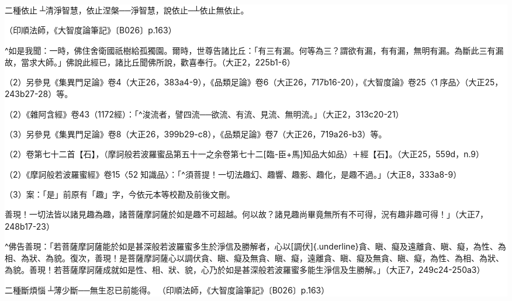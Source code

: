 [^103]: 穩＝隱【宮】下同。（大正25，559d，n.2）

[^104]: 歸＋（依）【明】。（大正25，559d，n.4）

[^105]: ┌煩惱依止有為─────煩惱見，說無依止┐

二種依止 ┴清淨智慧，依止涅槃──淨智慧，說依止─┴依止無依止。

（印順法師，《大智度論筆記》〔B026〕p.163）

[^106]: （亦無）＋凡【宋】【元】【明】【宮】。（大正25，559d，n.6）

[^107]: 《正觀》（6），p.184：《大智度論》卷71（大正25，559b9-15）。

[^108]: （1）《雜阿含經》卷31（896經）：

^如是我聞：一時，佛住舍衛國祇樹給孤獨園。爾時，世尊告諸比丘：「有三有漏。何等為三？謂欲有漏，有有漏，無明有漏。為斷此三有漏故，當求大師。」佛說此經已，諸比丘聞佛所說，歡喜奉行。（大正2，225b1-6）

（2）另參見《集異門足論》卷4（大正26，383a4-9），《品類足論》卷6（大正26，717b16-20），《大智度論》卷25〈1
序品〉（大正25，243b27-28）等。

[^109]: （1）四流＋（等）【聖】【石】。（大正25，559d，n.7）

（2）《雜阿含經》卷43（1172經）：「^浚流者，譬四流──欲流、有流、見流、無明流。」（大正2，313c20-21）

（3）另參見《集異門足論》卷8（大正26，399b29-c8），《品類足論》卷7（大正26，719a26-b3）等。

[^110]: （1）卷第七十一終，導＋（大智度經論卷第七十一）【石】。（大正25，559d，n.8）

（2）卷第七十二首【石】，（摩訶般若波羅蜜品第五十一之余卷第七十二[臨-臣+馬]知品大如品）＋經【石】。（大正25，559d，n.9）

[^111]: 《大般若波羅蜜多經》卷445〈50
初業品〉：「^善現！云何菩薩摩訶薩為與世間作所趣故，發趣無上正等菩提？善現！諸菩薩摩訶薩希求無上正等菩提，修諸菩薩摩訶薩行，欲以四攝事攝一切有情，所謂布施、愛語、利行、同事。欲為有情宣說開示色以虛空為所趣，受、想、行、識亦以虛空為所趣，如是乃至一切智以虛空為所趣，道相智、一切相智亦以虛空為所趣。欲為有情宣說開示未來色趣空故無所從來，過去色趣空故無所至去，現在色趣空故亦無所住。......欲為有情宣說開示色非趣非不趣。何以故？以色性空，空中無趣無不趣故。受、想、行、識亦非趣非不趣。何以故？以受、想、行、識性空，空中無趣無不趣故。如是乃至一切智非趣非不趣。何以故？以一切智性空，空中無趣無不趣故。道相智、一切相智亦非趣非不趣。何以故？以道相智、一切相智性空，空中無趣無不趣故。善現！是為菩薩摩訶薩為與世間作所趣故，發趣無上正等菩提。」（大正7，247b14-c11）

[^112]: 非＝不【宋】【元】【明】【宮】。（大正25，559d，n.13）

[^113]: 《大般若波羅蜜多經》卷446〈50
初業品〉：「^所以者何？善現！一切法皆以空、無相、無願為趣，諸菩薩摩訶薩於如是趣不可超越。何以故？空、無相、無願中，趣與非趣不可得故。」（大正7，247c21-23）

[^114]: 起＝趣【宋】【元】【明】【宮】，【聖】【石】＊。（大正25，559d，n.14）

[^115]: 《大般若波羅蜜多經》卷446〈50
初業品〉：「^善現！一切法皆以無起無作為趣，諸菩薩摩訶薩於如是趣不可超越。何以故？無起無作中，趣與非趣不可得故。」（大正7，247c23-26）

[^116]: （如）＋夢【宋】【元】【明】【宮】【聖】【石】。（大正25，559d，n.15）

[^117]: 嚮＝響【宋】【元】【明】【宮】。（大正25，559d，n.16）

[^118]: （1）〔趣〕－【元】【明】【聖】【石】。（大正25，559d，n.17）

（2）《摩訶般若波羅蜜經》卷15〈52
知識品〉：「^須菩提！一切法趣幻、趣響、趣影、趣化，是趣不過。」（大正8，333a8-9）

（3）案：「是」前原有「趣」字，今依元本等校勘及前後文刪。

[^119]: 〔不舉......故〕三十字－【宮】。（大正25，559d，n.18）

[^120]: 不可得＝中無來無去【宮】【石】。（大正25，559d，n.21）

[^121]: 起＋（者）【宋】【元】【明】【宮】。（大正25，559d，n.22）

[^122]: 作＋（者）【宋】【元】【明】【宮】【聖】【石】。（大正25，559d，n.23）

[^123]: 「神我」異名的解說，參見《大智度論》卷35〈3
習相應品〉（大正25，319b27-c14），《瑜伽師地論》卷95（大正30，841a6-21）。

[^124]: 〔當〕－【宋】【元】【明】【宮】。（大正25，559d，n.24）

[^125]: 〔有〕－【明】【聖】。（大正25，560d，n.1）

[^126]: （有）＋常【石】。（大正25，560d，n.2）

[^127]: 《大般若波羅蜜多經》卷446〈50
初業品〉：「^善現！一切法皆以貪、瞋、癡事為趣，諸菩薩摩訶薩於如是趣不可超越。何以故？貪、瞋、癡事尚畢竟無所有不可得，況有趣非趣可得！

善現！一切法皆以諸見趣為趣，諸菩薩摩訶薩於如是趣不可超越。何以故？諸見趣尚畢竟無所有不可得，況有趣非趣可得！」（大正7，248b17-23）

[^128]: 得＋（故）【宋】【元】【明】【宮】【聖】。（大正25，560d，n.3）

[^129]: 純＝淳【聖】【石】。（大正25，560d，n.5）。

[^130]: 瞋＝恚【聖】。（大正25，560d，n.8）

[^131]: 《大般若波羅蜜多經》卷446〈51 調伏貪等品〉：

^佛告善現：「若菩薩摩訶薩能於如是甚深般若波羅蜜多生於淨信及勝解者，心以[調伏]{.underline}貪、瞋、癡及遠離貪、瞋、癡，為性、為相、為狀、為貌。復次，善現！是菩薩摩訶薩心以調伏貪、瞋、癡及無貪、瞋、癡，遠離貪、瞋、癡及無貪、瞋、癡，為性、為相、為狀、為貌。善現！若菩薩摩訶薩成就如是性、相、狀、貌，心乃於如是甚深般若波羅蜜多能生淨信及生勝解。」（大正7，249c24-250a3）

[^132]: 是＋（乃至品竟）【宋】【元】【明】【宮】【聖】【石】。（大正25，560d，n.9）

[^133]: 《正觀》（6），p.184：《大智度論》卷71〈52
善知識品〉（大正25，558a21-26）所說的「1.為安穩世間、2.為安樂世間、3.為救世間、4.為世間歸、5.為世間依處、6.為世間洲、7.為世間將導、8.為世間究竟道、9.為世間趣」等九事。

[^134]: 終歸於空。（印順法師，《大智度論筆記》［E015］p.311）

[^135]: 本空倒有。（印順法師，《大智度論筆記》［E015］p.311）

[^136]: 斷煩惱。（印順法師，《大智度論筆記》［E015］p.311）

[^137]: ┌根本斷。

二種斷煩惱 ┴薄少斷──無生忍已前能得。
（印順法師，《大智度論筆記》〔B026〕p.163）


[^1]: （大事......十）七字＝（釋成辦品第五十（訖第五十三品））十三字【宋】，＝（成辦品第五十（訖第五十三品））十二字【元】，＝（成辦品第五十（經作大事起成辦品））十四字【明】，＝（釋第五十品，訖第五十三品，成辦品）十四字【宮】，＝（摩訶般若波羅蜜品第四十九51大事興品）十六字【聖】。（大正25，552d，n.22）
[^2]: （大智......一）十六字＝（摩訶般若波羅蜜品第四十九大事品七十一（譬喻品善知識教發心品））十八字【石】。（大正25，552d，n.21）
[^3]: 「五事」的說明，詳見《大智度論》卷70〈49
[^4]: （1）般若名大：含受故大。（印順法師，《大智度論筆記》［E018］p.316）
[^5]: 般若：二乘、菩薩、佛法在般若中。（印順法師，《大智度論筆記》［E002］p.288）
[^6]: 《大般若波羅蜜多經》卷444〈48
[^7]: 《大般若波羅蜜多經》卷444〈48
[^8]: 不見故不取，不取故不著。（印順法師，《大智度論筆記》［E021］p.319）
[^9]: 此四法的解釋，參見《大智度論》卷70〈49
[^10]: 《大般若波羅蜜多經》卷444〈48 成辦品〉：
[^11]: （1）《大般若波羅蜜多經》卷444〈48
[^12]: 持受＝受持【宋】【元】【明】【聖】。（大正25，553d，n.5）
[^13]: （1）《大般若波羅蜜多經》卷444〈48 成辦品〉：
[^14]: （1）《放光般若經》卷11〈51 大事興品〉：
[^15]: 却＝怯【宋】【元】【明】【聖】【石】。（大正25，553d，n.9）
[^16]: 《大般若波羅蜜多經》卷444〈48 成辦品〉：
[^17]: 持＝受【宋】【元】【明】【宮】【聖】【石】。（大正25，553d，n.12）
[^18]: （雖）＋聞【宋】【元】【明】【聖】。（大正25，554d，n.3）
[^19]: （1）〔不〕－【元】【明】【聖】【石】。（大正25，554d，n.6）
[^20]: 《大般若波羅蜜多經》卷444〈48
[^21]: 《大般若波羅蜜多經》卷444〈48
[^22]: 參見《大智度論》卷70〈49 問相品〉（大正25，547c-552c）。
[^23]: 積年：1.多年，累年。《列子‧周穆王》："積年之疾，一朝都除。"（《漢語大詞典》（八），p.131）
[^24]: 子男＝男子【宋】【元】【明】【宮】。（大正25，554d，n.10）
[^25]: 遣信：猶傳信。南朝 宋
[^26]: 語＝說【宋】【元】【明】【宮】【聖】。（大正25，554d，n.12）
[^27]: 常＝故【宋】【元】【明】。（大正25，554d，n.13）
[^28]: 深不深。（印順法師，《大智度論筆記》［E014］p.309）
[^29]: 《正觀》（6），p.183：「大事故起、不可思議事故起、不可稱事故起、無等等事故起」，參見《大智度論》卷70〈49
[^30]: 經＋（卷）【宋】【元】【明】【宮】【聖】【石】。（大正25，554d，n.15）
[^31]: 〔故五波羅蜜等諸法〕－【石】。（大正25，554d，n.16）
[^32]: ┌一、約經卷含受說
[^33]: 參見《中阿含經》卷29（119經）《說處經》（大正1，609a24-b1）；《長阿含經》卷8（9經）《眾集經》（大正1，51a28-b2）；《大智度論》卷2〈1
[^34]: 《大智度論》卷2〈81
[^35]: 水＝流【聖】【石】。（大正25，555d，n.3）
[^36]: 湊（^ㄘㄡˋ）：1.會合，聚集。2.指會聚之處。3.趨，奔赴。（《漢語大詞典》（五），p.1438）
[^37]: 小乘四加行為初門，大乘無生忍為初門。（印順法師，《大智度論筆記》［E020］p.319）
[^38]: 小智小斷是菩薩無生忍：論約所緣同說。（印順法師，《大智度論筆記》［E014］p.311）
[^39]: 〔波羅蜜〕－【聖】【石】。（大正25，555d，n.6）
[^40]: ┌下、直信聽受，不問中義──得人身，聞般若疑悔難悟。──────┬當墮二乘
[^41]: 《正觀》（6），p.183：〈51
[^42]: （大智度論釋譬喻品第五十一）十二字＝（摩訶般若波羅蜜譬喻品第五十）十三字【聖】，＝（摩訶般若波羅蜜品第五十譬喻品）十四字【石】，〔大智度論〕－【明】。（大正25，555d，n.11）
[^43]: 關於以下佛所說的譬喻，依《大智度論》所說應有五喻，然從《摩訶般若波羅蜜經》經文與《大智度論》釋，卻只能歸類為四項。
[^44]: 《大般若波羅蜜多經》卷444〈49
[^45]: 《大般若波羅蜜多經》卷444〈49
[^46]: 坏（^ㄆㄧ）：沒有燒過的磚瓦陶器。《說文‧土部》：「坏，瓦未燒。」（《漢語大字典》（一），p.421）
[^47]: 能淨＝能淨佛【宋】【元】【明】【宮】，＝淨佛【聖】【石】。（大正25，555d，n.17）
[^48]: （1）估＝賈【元】【明】。（大正25，555d，n.18）
[^49]: 估客：即行商。（《漢語大詞典》（一），p.1224）
[^50]: 《大般若波羅蜜多經》卷444〈49
[^51]: （有）＋人【宋】【元】【明】【宮】。（大正25，556d，n.1）
[^52]: 忍持＝忍辱【元】【明】【聖】，＝忍【石】。（大正25，556d，n.2）
[^53]: 或＋（有）【宋】【元】【明】【聖】。（大正25，556d，n.4）
[^54]: ┌得諸法實相。
[^55]: 四事：指有信、有忍、有淨心、有深心。
[^56]: 此處《大智度論》說有五喻，但《摩訶般若波羅蜜經》經文與《大智度論》釋僅提到四喻。
[^57]: 船＋（船）【宋】【元】【明】【宮】。（大正25，556d，n.11）
[^58]: 參見《長阿含經》卷14（21經）《梵動經》（大正1，89c19-94a12）。
[^59]: （1）《大智度論》卷7〈1
[^60]: （1）將（^ㄐㄧㄤ）：9.帶領，攜帶。
[^61]: ┌般若──能滅邪見、戲論，將至畢竟空。
[^62]: 我施是物＝我以是物施【聖】，但有「我施是物」四字傍註。（大正25，556d，n.14）
[^63]: 《大般若波羅蜜多經》卷444〈49 船等喻品〉：
[^64]: 〔辱〕－【宋】【元】【明】【宮】。（大正25，556d，n.15）
[^65]: 禪＋（定）【聖】【石】。（大正25，556d，n.16）
[^66]: 案：《大正藏》原作「禪」，今依《高麗藏》作「禪定」（第14冊，1085a15）。
[^67]: 〔定〕－【宋】【元】【明】【宮】。（大正25，556d，n.17）
[^68]: 《大般若波羅蜜多經》卷445〈49
[^69]: 《大般若波羅蜜多經》卷445〈49
[^70]: （1）《正觀》（6），p.184：《大智度論》卷71〈51
[^71]: ┌內不離我心
[^72]: 道＋（釋第五十品竟）【聖】【石】。（大正25，557d，n.7）
[^73]: 二緣不失道。（印順法師，《大智度論筆記》［E018］p.316）
[^74]: 〔善〕－【宋】【元】【明】【明】。（大正25，557d，n.10）
[^75]: 二＋（經作善智識品）細註【明】，二＋（品）【宮】。（大正25，557d，n.11）
[^76]: （大智度論釋善知識品第五十二）十三字＝（摩訶般若波羅蜜智識教發心品第五十一）十七字【聖】，＝（摩訶般若波羅蜜品第五十一善智識教發心品）十九字【石】，〔大智度論〕－【明】。（大正25，557d，n.8）
[^77]: 《大般若波羅蜜多經》卷445〈50 初業品〉：
[^78]: 《大正藏》原作「于」，今依《高麗藏》作「子」（第14冊，1086a13）。
[^79]: 《大般若波羅蜜多經》卷445〈50
[^80]: 無上菩提：無可著處。（印順法師，《大智度論筆記》〔E001〕p.285）
[^81]: 《大般若波羅蜜多經》卷445〈50
[^82]: （自）＋性【宋】【元】【明】【聖】【石】。（大正25，557d，n.14）
[^83]: 《大般若波羅蜜多經》卷445〈50
[^84]: ┌大菩薩所得。
[^85]: 〔實〕－【宋】【元】【明】【宮】。（大正25，557d，n.15）
[^86]: 智慧氣分，數為菩薩。（印順法師，《大智度論筆記》［E021］p.319）
[^87]: （1）關於「頂法」，參見《中阿含經》卷21（86經）《說處經》（大正1，565c1-19）。
[^88]: 新學先近善知識。（印順法師，《大智度論筆記》［E021］p.319）
[^89]: 新學能令世法畢竟空，燒諸煩惱。（印順法師，《大智度論筆記》［E021］p.319）
[^90]: （1）《大般若波羅蜜多經》卷445〈50
[^91]: 愁＝苦【聖】【石】。（大正25，558d，n.4）
[^92]: 《大般若波羅蜜多經》卷445〈50
[^93]: 《大般若波羅蜜多經》卷445〈50
[^94]: 〔若〕－【聖】【石】。（大正25，558d，n.5）
[^95]: 畢竟不生不名為色。（印順法師，《大智度論筆記》［E008］p.301）
[^96]: 《大般若波羅蜜多經》卷445〈50 初業品〉：
[^97]: 得＝行【宋】【元】【明】【宮】。（大正25，558d，n.7）
[^98]: 却＝怯【宋】【元】【明】。（大正25，558d，n.8）
[^99]: 《大般若波羅蜜多經》卷445〈50 初業品〉：
[^100]: 〔名〕－【宋】【元】【明】【宮】。（大正25，558d，n.9）
[^101]: 〔故發阿耨多羅三藐三菩提心〕十二字－【宋】【元】【明】【宮】，〔故〕－【聖】。（大正25，558d，n.12）
[^102]: 《大般若波羅蜜多經》卷445〈50
[^138]: 另參見《大智度論》卷27〈1 序品〉（大正25，262a6-16）。
[^139]: 離＋（釋五十一品竟）【聖】【石】。（大正25，560d，n.10）
[^140]: 〔一切〕－【宋】【元】【明】【宮】。（大正25，560d，n.12）
[^141]: （1）（大智度論釋趣一切智品第五十三）十四字＝（摩訶般若波羅蜜驗知品第五十二）十四字【聖】，＝（摩訶般若波羅蜜經品第五十二驗知品趣一切智）二十字【石】。（大正25，560d，n.11a）
[^142]: （能）＋解【元】【明】。（大正25，561d，n.1）
[^143]: 〔者〕－【元】【明】【宮】。（大正25，561d，n.2）
[^144]: 《大般若波羅蜜多經》卷446〈51 調伏貪等品〉：
[^145]: 則＝是【宋】【元】【明】，〔則〕－【宮】。（大正25，561d，n.3）
[^146]: 《大般若波羅蜜多經》卷446〈51 調伏貪等品〉：
[^147]: 《大般若波羅蜜多經》卷446〈51 調伏貪等品〉：
[^148]: （修）＋般若【宋】【元】【明】【宮】。（大正25，561d，n.5）
[^149]: 《大般若波羅蜜多經》卷446〈51 調伏貪等品〉：
[^150]: 另參見《大智度論》卷86〈74 遍學品〉（大正25，661a）以下。
[^151]: 案：所謂「五相」者，指：（一）不著深般若［等］，（二）自證不由他，（三）不為諸惑牽，（四）常不離六度，（五）歡喜樂聞法。詳見此下經論所釋。
[^152]: 〔應〕－【聖】。（大正25，561d，n.6）
[^153]: 致＋（相）【聖】【石】。（大正25，561d，n.7）
[^154]: 《大般若波羅蜜多經》卷446〈51
[^155]: 〔故〕－【宋】【元】【明】。（大正25，561d，n.8）
[^156]: 般若＋（波羅蜜）【聖】【石】。（大正25，561d，n.9）
[^157]: 〔深〕－【宋】【宮】。（大正25，561d，n.10）
[^158]: （1）印順法師，《大智度論》（標點本），p.2660夾註：「『未』字應作『末』。」
[^159]: 《正觀》（6），pp.184-185：《大智度論》卷71〈52
[^160]: ┌能觀諸法空，不觀般若空。
[^161]: 《大般若波羅蜜多經》卷446〈51
[^162]: 問＝聞【宋】【元】【明】【宮】【聖】。（大正25，561d，n.13）
[^163]: 《大般若波羅蜜多經》卷446〈51 調伏貪等品〉：
[^164]: 嚮＝響【元】【明】。（大正25，561d，n.14）
[^165]: 《大般若波羅蜜多經》卷446〈51 調伏貪等品〉：
[^166]: 行＝觀【聖】。（大正25，561d，n.15）
[^167]: （無）＋行【宋】【聖】【石】。（大正25，561d，n.17）
[^168]: 《大般若波羅蜜多經》卷446〈51 調伏貪等品〉：
[^169]: 說＝試【宋】【元】【明】，＝誡【聖】【石】。（大正25，561d，n.21）
[^170]: （1）斷煩惱：不斷。（印順法師，《大智度論筆記》〔E015〕p.311）
[^171]: 〔隨〕－【宋】【元】【明】【宮】。（大正25，562d，n.3）
[^172]: 般若與一切種智：順畢竟空即順一切種智心。（印順法師，《大智度論筆記》［E011］p.306）
[^173]: 一切種智：是寂滅相。（印順法師，《大智度論筆記》［B026］p.308）
[^174]: 《正觀》（6），p.185：參見《摩訶般若波羅蜜經》卷21〈70
[^175]: 無上菩提：諸法中實。（印順法師，《大智度論筆記》〔E001〕p.285）
[^176]: 一切種智：實法；過有為。（印順法師，《大智度論筆記》［B026］p.308）
[^177]: 〔如〕－【宋】【元】【明】【聖】【石】。（大正25，562d，n.7）
[^178]: （1）別＋（釋第五十二品竟）夾註【聖】，別＋（釋五十二品竟）夾註【石】。（大正25，562d，n.8）